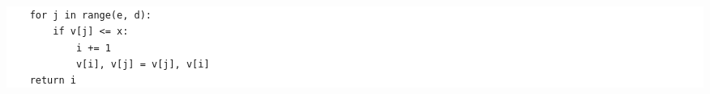 ```
    for j in range(e, d):
        if v[j] <= x:
            i += 1
            v[i], v[j] = v[j], v[i]
    return i

```
